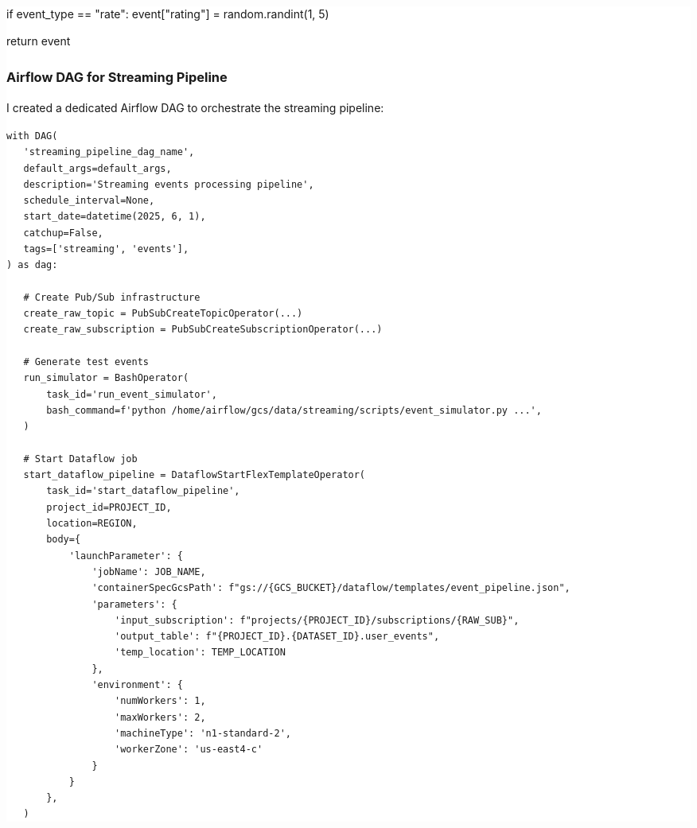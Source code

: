    if event_type == "rate":
       event["rating"] = random.randint(1, 5)
       
   return event</code></pre>

<h3>Airflow DAG for Streaming Pipeline</h3>

<p>I created a dedicated Airflow DAG to orchestrate the streaming pipeline:</p>

<pre><code>with DAG(
   'streaming_pipeline_dag_name',
   default_args=default_args,
   description='Streaming events processing pipeline',
   schedule_interval=None,
   start_date=datetime(2025, 6, 1),
   catchup=False,
   tags=['streaming', 'events'],
) as dag:
   
   # Create Pub/Sub infrastructure
   create_raw_topic = PubSubCreateTopicOperator(...)
   create_raw_subscription = PubSubCreateSubscriptionOperator(...)
   
   # Generate test events
   run_simulator = BashOperator(
       task_id='run_event_simulator',
       bash_command=f'python /home/airflow/gcs/data/streaming/scripts/event_simulator.py ...',
   )
   
   # Start Dataflow job
   start_dataflow_pipeline = DataflowStartFlexTemplateOperator(
       task_id='start_dataflow_pipeline',
       project_id=PROJECT_ID,
       location=REGION,
       body={
           'launchParameter': {
               'jobName': JOB_NAME,
               'containerSpecGcsPath': f"gs://{GCS_BUCKET}/dataflow/templates/event_pipeline.json",
               'parameters': {
                   'input_subscription': f"projects/{PROJECT_ID}/subscriptions/{RAW_SUB}",
                   'output_table': f"{PROJECT_ID}.{DATASET_ID}.user_events",
                   'temp_location': TEMP_LOCATION
               },
               'environment': {
                   'numWorkers': 1,
                   'maxWorkers': 2,
                   'machineType': 'n1-standard-2',
                   'workerZone': 'us-east4-c'
               }
           }
       },
   )</code></pre>
